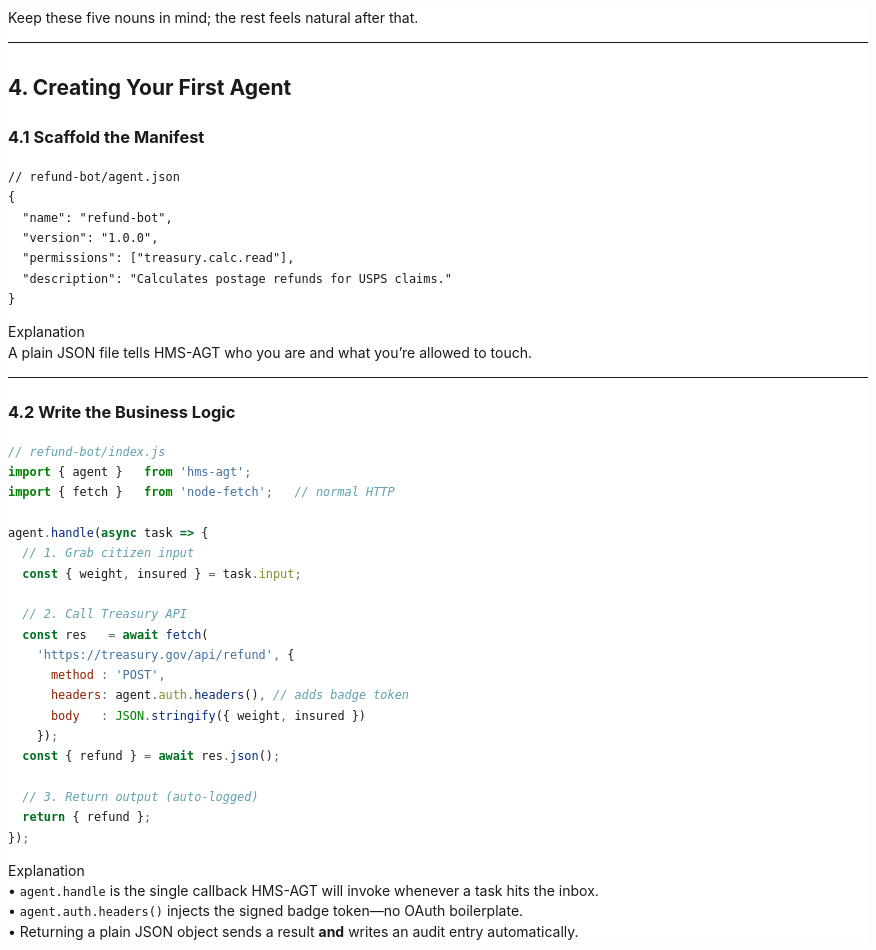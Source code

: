 Keep these five nouns in mind; the rest feels natural after that.

---

## 4. Creating Your First Agent  

### 4.1 Scaffold the Manifest  

```jsonc
// refund-bot/agent.json
{
  "name": "refund-bot",
  "version": "1.0.0",
  "permissions": ["treasury.calc.read"],
  "description": "Calculates postage refunds for USPS claims."
}
```

Explanation  
A plain JSON file tells HMS-AGT who you are and what you’re allowed to touch.

---

### 4.2 Write the Business Logic  

```js
// refund-bot/index.js
import { agent }   from 'hms-agt';
import { fetch }   from 'node-fetch';   // normal HTTP

agent.handle(async task => {
  // 1. Grab citizen input
  const { weight, insured } = task.input;

  // 2. Call Treasury API
  const res   = await fetch(
    'https://treasury.gov/api/refund', {
      method : 'POST',
      headers: agent.auth.headers(), // adds badge token
      body   : JSON.stringify({ weight, insured })
    });
  const { refund } = await res.json();

  // 3. Return output (auto-logged)
  return { refund };
});
```

Explanation  
• `agent.handle` is the single callback HMS-AGT will invoke whenever a task hits the inbox.  
• `agent.auth.headers()` injects the signed badge token—no OAuth boilerplate.  
• Returning a plain JSON object sends a result **and** writes an audit entry automatically.
